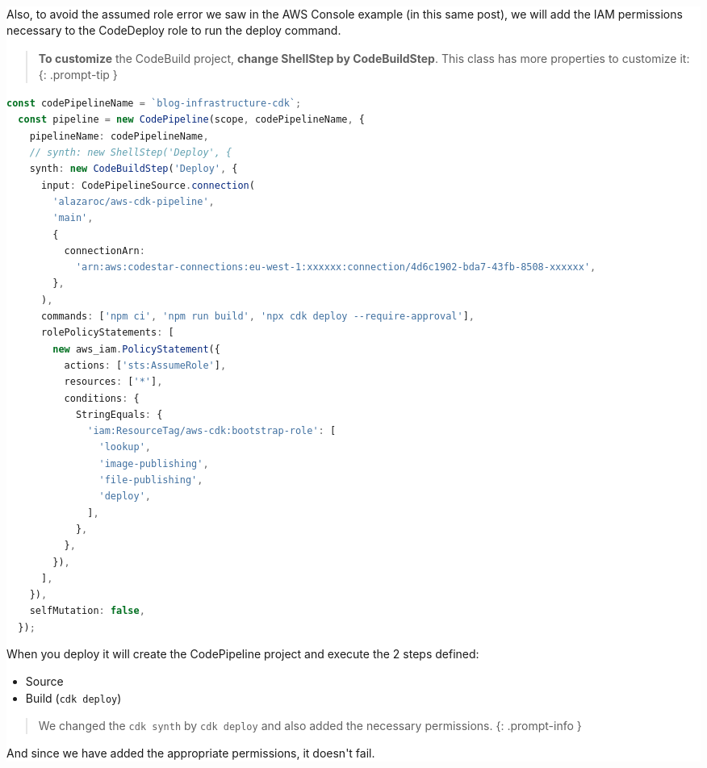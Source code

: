 Also, to avoid the assumed role error we saw in the AWS Console example (in this same post), we will add the IAM permissions necessary to the CodeDeploy role to run the deploy command.

> **To customize** the CodeBuild project, **change ShellStep by CodeBuildStep**. This class has more properties to customize it:
{: .prompt-tip }

```typescript
const codePipelineName = `blog-infrastructure-cdk`;
  const pipeline = new CodePipeline(scope, codePipelineName, {
    pipelineName: codePipelineName,
    // synth: new ShellStep('Deploy', {
    synth: new CodeBuildStep('Deploy', {
      input: CodePipelineSource.connection(
        'alazaroc/aws-cdk-pipeline',
        'main',
        {
          connectionArn:
            'arn:aws:codestar-connections:eu-west-1:xxxxxx:connection/4d6c1902-bda7-43fb-8508-xxxxxx',
        },
      ),
      commands: ['npm ci', 'npm run build', 'npx cdk deploy --require-approval'],
      rolePolicyStatements: [
        new aws_iam.PolicyStatement({
          actions: ['sts:AssumeRole'],
          resources: ['*'],
          conditions: {
            StringEquals: {
              'iam:ResourceTag/aws-cdk:bootstrap-role': [
                'lookup',
                'image-publishing',
                'file-publishing',
                'deploy',
              ],
            },
          },
        }),
      ],
    }),
    selfMutation: false,
  });
```

When you deploy it will create the CodePipeline project and execute the 2 steps defined:

- Source
- Build (`cdk deploy`)

> We changed the `cdk synth` by `cdk deploy` and also added the necessary permissions.
{: .prompt-info }

And since we have added the appropriate permissions, it doesn't fail.
